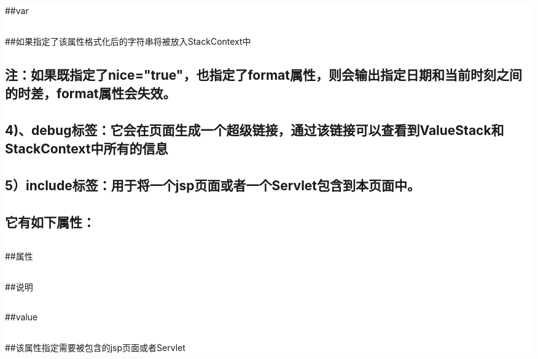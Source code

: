 




##
##var




##
##如果指定了该属性格式化后的字符串将被放入StackContext中






##
## 注：如果既指定了nice="true"，也指定了format属性，则会输出指定日期和当前时刻之间的时差，format属性会失效。


##
## 4)、debug标签：它会在页面生成一个超级链接，通过该链接可以查看到ValueStack和StackContext中所有的信息


##
## 5）include标签：用于将一个jsp页面或者一个Servlet包含到本页面中。


##
## 它有如下属性：






##
##属性




##
##说明






##
##value




##
##该属性指定需要被包含的jsp页面或者Servlet


